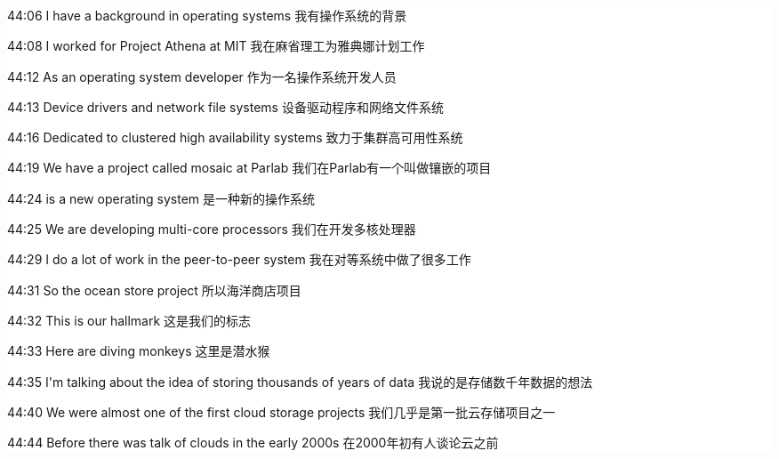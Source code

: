 44:06
I have a background in operating systems
我有操作系统的背景

44:08
I worked for Project Athena at MIT
我在麻省理工为雅典娜计划工作

44:12
As an operating system developer
作为一名操作系统开发人员

44:13
Device drivers and network file systems
设备驱动程序和网络文件系统

44:16
Dedicated to clustered high availability systems
致力于集群高可用性系统

44:19
We have a project called mosaic at Parlab
我们在Parlab有一个叫做镶嵌的项目

44:24
is a new operating system
是一种新的操作系统

44:25
We are developing multi-core processors
我们在开发多核处理器

44:29
I do a lot of work in the peer-to-peer system
我在对等系统中做了很多工作

44:31
So the ocean store project
所以海洋商店项目

44:32
This is our hallmark
这是我们的标志

44:33
Here are diving monkeys
这里是潜水猴

44:35
I'm talking about the idea of storing thousands of years of data
我说的是存储数千年数据的想法

44:40
We were almost one of the first cloud storage projects
我们几乎是第一批云存储项目之一

44:44
Before there was talk of clouds in the early 2000s
在2000年初有人谈论云之前
